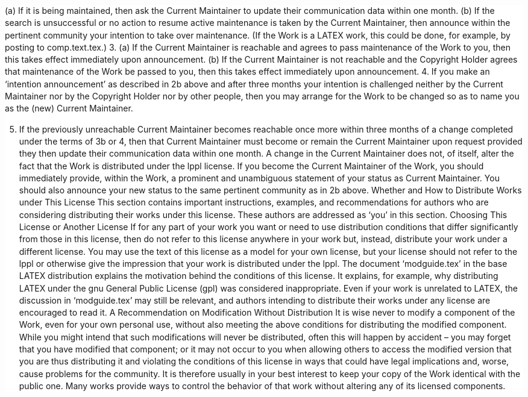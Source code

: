 (a) If it is being maintained, then ask the Current Maintainer to update
their communication data within one month.
(b) If the search is unsuccessful or no action to resume active maintenance
is taken by the Current Maintainer, then announce within the
pertinent community your intention to take over maintenance. (If the
Work is a LATEX work, this could be done, for example, by posting
to comp.text.tex.)
3. (a) If the Current Maintainer is reachable and agrees to pass maintenance
of the Work to you, then this takes effect immediately upon
announcement.
(b) If the Current Maintainer is not reachable and the Copyright Holder
agrees that maintenance of the Work be passed to you, then this
takes effect immediately upon announcement.
4. If you make an ‘intention announcement’ as described in 2b above and
after three months your intention is challenged neither by the Current
Maintainer nor by the Copyright Holder nor by other people, then you
may arrange for the Work to be changed so as to name you as the (new)
Current Maintainer.

5. If the previously unreachable Current Maintainer becomes reachable once
more within three months of a change completed under the terms of 3b
or 4, then that Current Maintainer must become or remain the Current
Maintainer upon request provided they then update their communication
data within one month.
A change in the Current Maintainer does not, of itself, alter the fact that the
Work is distributed under the lppl license.
If you become the Current Maintainer of the Work, you should immediately
provide, within the Work, a prominent and unambiguous statement of your
status as Current Maintainer. You should also announce your new status to the
same pertinent community as in 2b above.
Whether and How to Distribute Works under This License
This section contains important instructions, examples, and recommendations
for authors who are considering distributing their works under this license.
These authors are addressed as ‘you’ in this section.
Choosing This License or Another License
If for any part of your work you want or need to use distribution conditions that
differ significantly from those in this license, then do not refer to this license
anywhere in your work but, instead, distribute your work under a different
license. You may use the text of this license as a model for your own license,
but your license should not refer to the lppl or otherwise give the impression
that your work is distributed under the lppl.
The document ‘modguide.tex’ in the base LATEX distribution explains the
motivation behind the conditions of this license. It explains, for example, why
distributing LATEX under the gnu General Public License (gpl) was considered
inappropriate. Even if your work is unrelated to LATEX, the discussion in
‘modguide.tex’ may still be relevant, and authors intending to distribute their
works under any license are encouraged to read it.
A Recommendation on Modification Without Distribution
It is wise never to modify a component of the Work, even for your own personal
use, without also meeting the above conditions for distributing the modified
component. While you might intend that such modifications will never be distributed,
often this will happen by accident – you may forget that you have
modified that component; or it may not occur to you when allowing others to
access the modified version that you are thus distributing it and violating the
conditions of this license in ways that could have legal implications and, worse,
cause problems for the community. It is therefore usually in your best interest to
keep your copy of the Work identical with the public one. Many works provide
ways to control the behavior of that work without altering any of its licensed
components.
